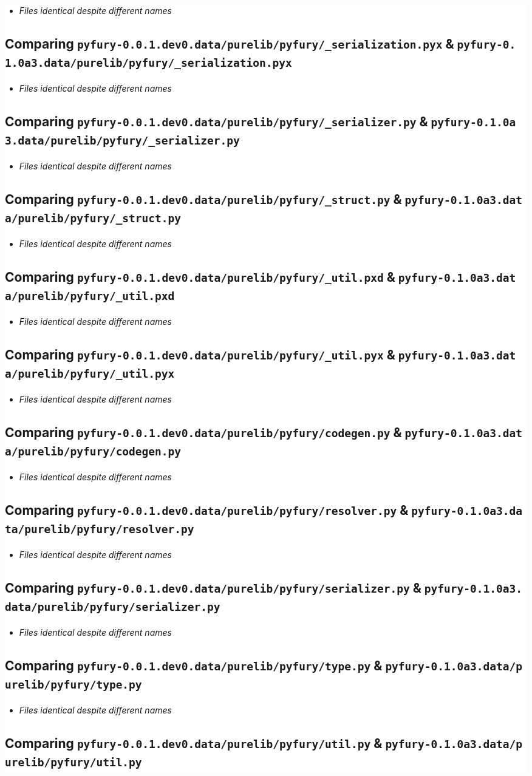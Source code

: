  * *Files identical despite different names*

## Comparing `pyfury-0.0.1.dev0.data/purelib/pyfury/_serialization.pyx` & `pyfury-0.1.0a3.data/purelib/pyfury/_serialization.pyx`

 * *Files identical despite different names*

## Comparing `pyfury-0.0.1.dev0.data/purelib/pyfury/_serializer.py` & `pyfury-0.1.0a3.data/purelib/pyfury/_serializer.py`

 * *Files identical despite different names*

## Comparing `pyfury-0.0.1.dev0.data/purelib/pyfury/_struct.py` & `pyfury-0.1.0a3.data/purelib/pyfury/_struct.py`

 * *Files identical despite different names*

## Comparing `pyfury-0.0.1.dev0.data/purelib/pyfury/_util.pxd` & `pyfury-0.1.0a3.data/purelib/pyfury/_util.pxd`

 * *Files identical despite different names*

## Comparing `pyfury-0.0.1.dev0.data/purelib/pyfury/_util.pyx` & `pyfury-0.1.0a3.data/purelib/pyfury/_util.pyx`

 * *Files identical despite different names*

## Comparing `pyfury-0.0.1.dev0.data/purelib/pyfury/codegen.py` & `pyfury-0.1.0a3.data/purelib/pyfury/codegen.py`

 * *Files identical despite different names*

## Comparing `pyfury-0.0.1.dev0.data/purelib/pyfury/resolver.py` & `pyfury-0.1.0a3.data/purelib/pyfury/resolver.py`

 * *Files identical despite different names*

## Comparing `pyfury-0.0.1.dev0.data/purelib/pyfury/serializer.py` & `pyfury-0.1.0a3.data/purelib/pyfury/serializer.py`

 * *Files identical despite different names*

## Comparing `pyfury-0.0.1.dev0.data/purelib/pyfury/type.py` & `pyfury-0.1.0a3.data/purelib/pyfury/type.py`

 * *Files identical despite different names*

## Comparing `pyfury-0.0.1.dev0.data/purelib/pyfury/util.py` & `pyfury-0.1.0a3.data/purelib/pyfury/util.py`
